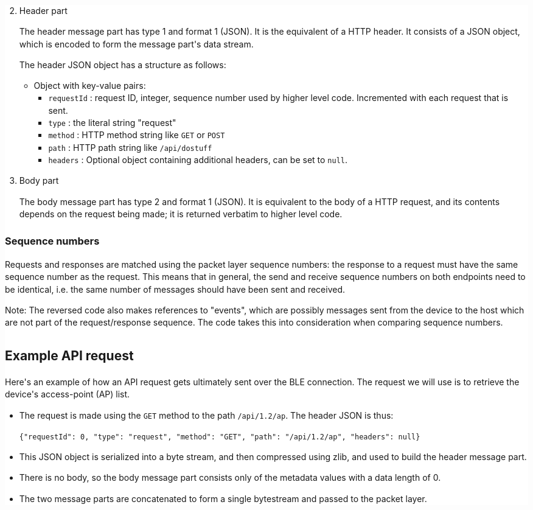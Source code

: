 2.  Header part

    The header message part has type 1 and format 1 (JSON). It is the equivalent
    of a HTTP header. It consists of a JSON object, which is encoded to form the
    message part's data stream.
    
    The header JSON object has a structure as follows:
    
    -   Object with key-value pairs:
        -   `requestId` : request ID, integer, sequence number used by higher level
            code. Incremented with each request that is sent.
        -   `type` : the literal string "request"
        -   `method` : HTTP method string like `GET` or `POST`
        -   `path` : HTTP path string like `/api/dostuff`
        -   `headers` : Optional object containing additional headers, can be set to `null`.

3.  Body part

    The body message part has type 2 and format 1 (JSON). It is equivalent to the
    body of a HTTP request, and its contents depends on the request being made; it
    is returned verbatim to higher level code.


### Sequence numbers

Requests and responses are matched using the packet layer sequence numbers:
the response to a request must have the same sequence number as the
request. This means that in general, the send and receive sequence numbers on
both endpoints need to be identical, i.e. the same number of messages should
have been sent and received.

Note: The reversed code also makes references to "events", which are possibly
messages sent from the device to the host which are not part of the
request/response sequence. The code takes this into consideration when
comparing sequence numbers.


## Example API request

Here's an example of how an API request gets ultimately sent over the BLE
connection. The request we will use is to retrieve the device's access-point
(AP) list.

-   The request is made using the `GET` method to the path `/api/1.2/ap`. The
    header JSON is thus:
    
        {"requestId": 0, "type": "request", "method": "GET", "path": "/api/1.2/ap", "headers": null}

-   This JSON object is serialized into a byte stream, and then compressed using
    zlib, and used to build the header message part.

-   There is no body, so the body message part consists only of the metadata
    values with a data length of 0.

-   The two message parts are concatenated to form a single bytestream and
    passed to the packet layer.
